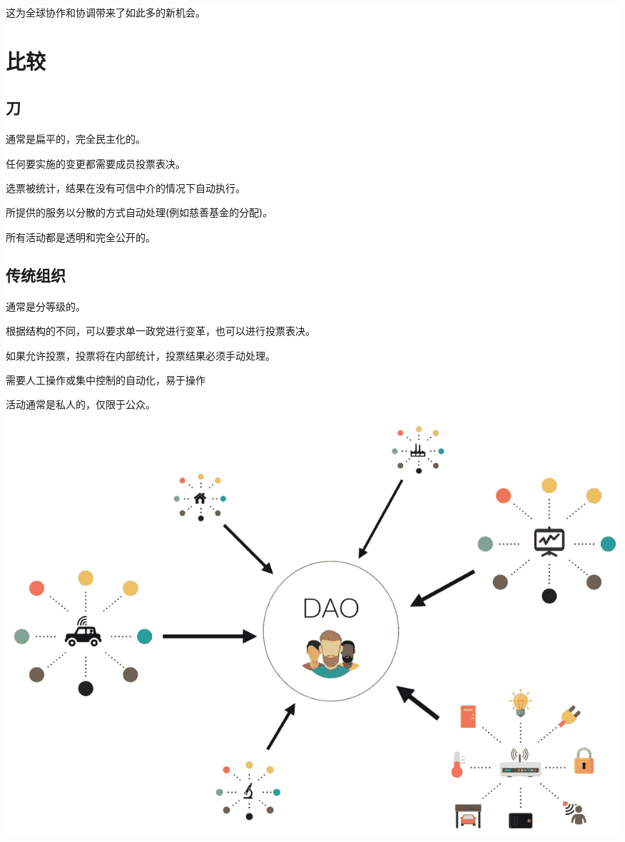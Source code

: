 这为全球协作和协调带来了如此多的新机会。

# 比较

## **刀**

通常是扁平的，完全民主化的。

任何要实施的变更都需要成员投票表决。

选票被统计，结果在没有可信中介的情况下自动执行。

所提供的服务以分散的方式自动处理(例如慈善基金的分配)。

所有活动都是透明和完全公开的。

## **传统组织**

通常是分等级的。

根据结构的不同，可以要求单一政党进行变革，也可以进行投票表决。

如果允许投票，投票将在内部统计，投票结果必须手动处理。

需要人工操作或集中控制的自动化，易于操作

活动通常是私人的，仅限于公众。

![](img/fc415d8b66f66ce5d4d6646a6e62cb37.png)
